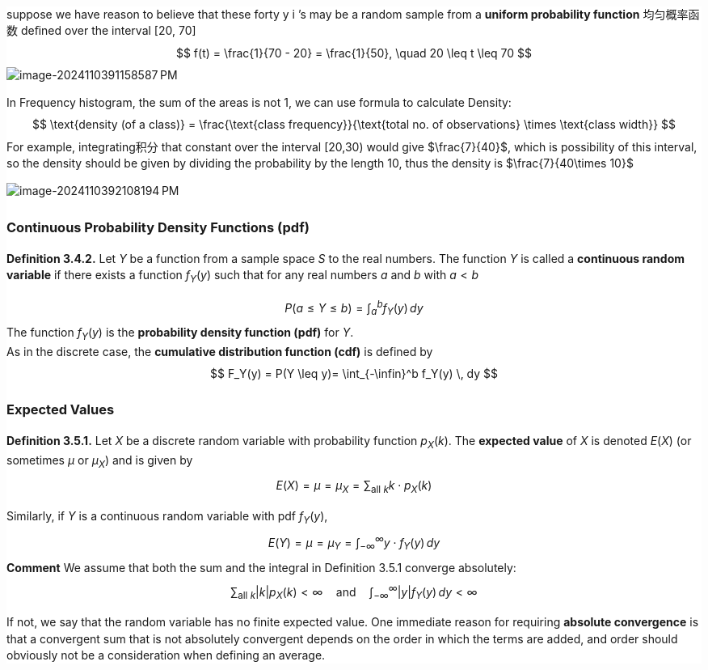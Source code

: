 suppose we have reason to believe that these forty y i ’s may be a random sample from a **uniform probability function** 均匀概率函数 deﬁned over the interval [20, 70]
$$
f(t) = \frac{1}{70 - 20} = \frac{1}{50}, \quad 20 \leq t \leq 70
$$
![image-2024110391158587 PM](./STATISTICS.assets/image-2024110391158587%E2%80%AFPM.png)

In Frequency histogram, the sum of the areas is not 1, we can use formula to calculate Density:
$$
\text{density (of a class)} = \frac{\text{class frequency}}{\text{total no. of observations} \times \text{class width}}
$$
For example, integrating积分 that constant over the interval [20,30) would give $\frac{7}{40}$, which is possibility of this interval, so the density should be given by dividing the probability by the length 10, thus the density is $\frac{7}{40\times 10}$

![image-2024110392108194 PM](./STATISTICS.assets/image-2024110392108194%E2%80%AFPM.png)

### Continuous Probability Density Functions (pdf)

**Definition 3.4.2.** Let $Y$ be a function from a sample space $S$ to the real numbers. The function $Y$ is called a **continuous random variable** if there exists a function $f_Y(y)$ such that for any real numbers $a$ and $b$ with $a < b$


$$
P(a \leq Y \leq b) = \int_a^b f_Y(y) \, dy
$$
The function $f_Y(y)$ is the **probability density function (pdf)** for $Y$.  
As in the discrete case, the **cumulative distribution function (cdf)** is defined by
$$
F_Y(y) = P(Y \leq y)= \int_{-\infin}^b f_Y(y) \, dy
$$

### Expected Values

**Definition 3.5.1.** Let $X$ be a discrete random variable with probability function $p_X(k)$. The **expected value** of $X$ is denoted $E(X)$ (or sometimes $\mu$ or $\mu_X$) and is given by
$$
E(X) = \mu = \mu_X = \sum_{\text{all } k} k \cdot p_X(k)
$$

Similarly, if $Y$ is a continuous random variable with pdf $f_Y(y)$,
$$
E(Y) = \mu = \mu_Y = \int_{-\infty}^{\infty} y \cdot f_Y(y) \, dy
$$
**Comment** We assume that both the sum and the integral in Definition 3.5.1 converge absolutely:
$$
\sum_{\text{all } k} |k| p_X(k) < \infty \quad \text{and} \quad \int_{-\infty}^{\infty} |y| f_Y(y) \, dy < \infty
$$

If not, we say that the random variable has no finite expected value. One immediate reason for requiring **absolute convergence** is that a convergent sum that is not absolutely convergent depends on the order in which the terms are added, and order should obviously not be a consideration when defining an average.
